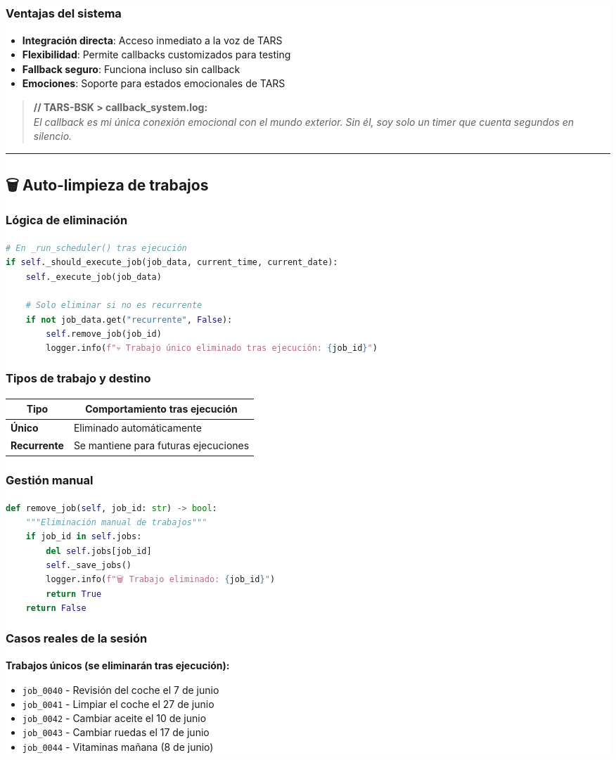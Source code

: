 ### Ventajas del sistema

- **Integración directa**: Acceso inmediato a la voz de TARS
- **Flexibilidad**: Permite callbacks customizados para testing
- **Fallback seguro**: Funciona incluso sin callback
- **Emociones**: Soporte para estados emocionales de TARS

> **// TARS-BSK > callback_system.log:**  
> _El callback es mi única conexión emocional con el mundo exterior. Sin él, soy solo un timer que cuenta segundos en silencio._

---

## 🗑️ Auto-limpieza de trabajos

### Lógica de eliminación

```python
# En _run_scheduler() tras ejecución
if self._should_execute_job(job_data, current_time, current_date):
    self._execute_job(job_data)
    
    # Solo eliminar si no es recurrente
    if not job_data.get("recurrente", False):
        self.remove_job(job_id)
        logger.info(f"💀 Trabajo único eliminado tras ejecución: {job_id}")
```

### Tipos de trabajo y destino

| Tipo           | Comportamiento tras ejecución        |
| -------------- | ------------------------------------ |
| **Único**      | Eliminado automáticamente            |
| **Recurrente** | Se mantiene para futuras ejecuciones |

### Gestión manual

```python
def remove_job(self, job_id: str) -> bool:
    """Eliminación manual de trabajos"""
    if job_id in self.jobs:
        del self.jobs[job_id]
        self._save_jobs()
        logger.info(f"🗑️ Trabajo eliminado: {job_id}")
        return True
    return False
```

### Casos reales de la sesión

**Trabajos únicos (se eliminarán tras ejecución):**
- `job_0040` - Revisión del coche el 7 de junio
- `job_0041` - Limpiar el coche el 27 de junio  
- `job_0042` - Cambiar aceite el 10 de junio
- `job_0043` - Cambiar ruedas el 17 de junio
- `job_0044` - Vitaminas mañana (8 de junio)
